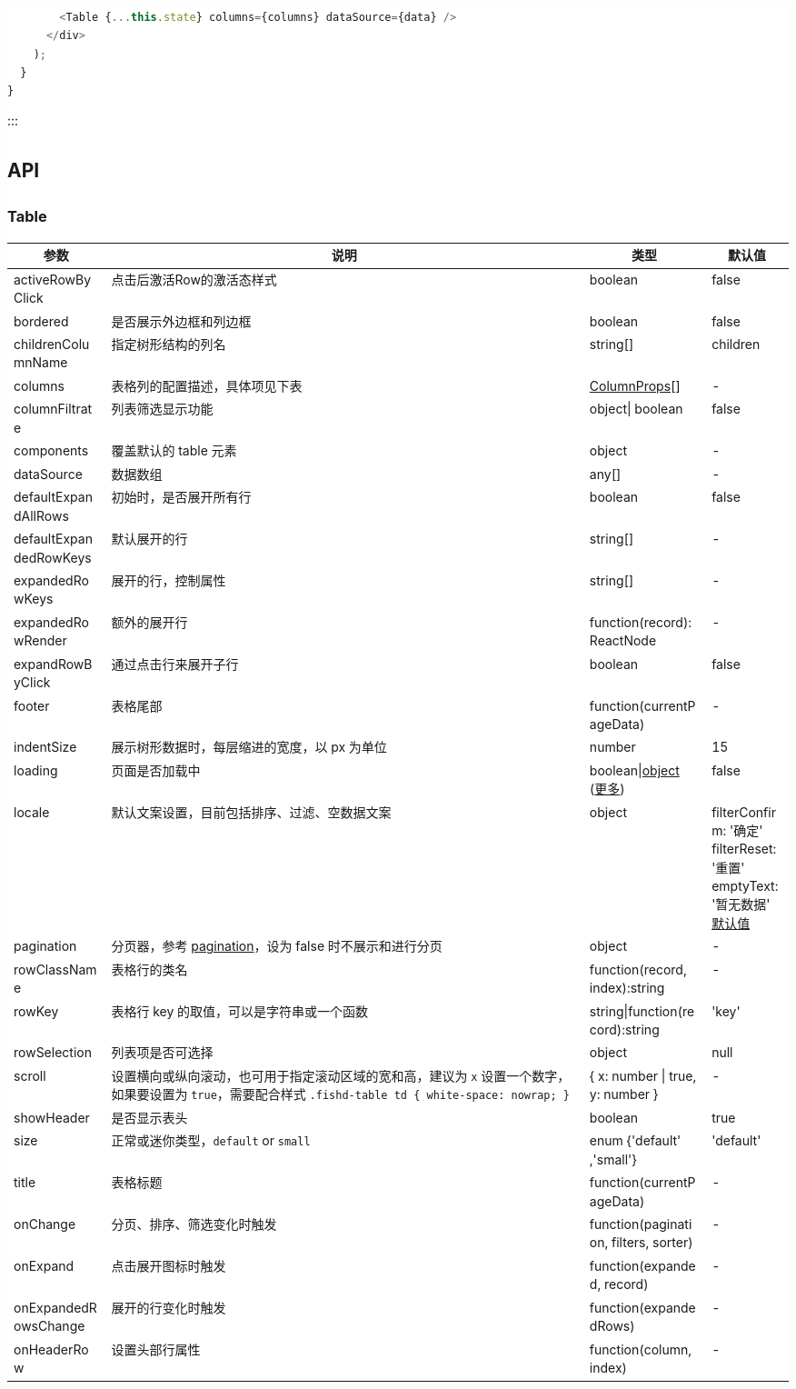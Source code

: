 ```js
        <Table {...this.state} columns={columns} dataSource={data} />
      </div>
    );
  }
}
```
:::

## API

### Table

| 参数 | 说明 | 类型 | 默认值 |
| --- | --- | --- | --- |
| activeRowByClick | 点击后激活Row的激活态样式 | boolean | false |
| bordered | 是否展示外边框和列边框 | boolean | false |
| childrenColumnName | 指定树形结构的列名 | string\[] | children |
| columns | 表格列的配置描述，具体项见下表 | [ColumnProps](https://git.io/vMMXC)\[] | - |
| columnFiltrate | 列表筛选显示功能 | object\| boolean | false |
| components | 覆盖默认的 table 元素 | object | - |
| dataSource | 数据数组 | any\[] | - |
| defaultExpandAllRows | 初始时，是否展开所有行 | boolean | false |
| defaultExpandedRowKeys | 默认展开的行 | string\[] | - |
| expandedRowKeys | 展开的行，控制属性 | string\[] | - |
| expandedRowRender | 额外的展开行 | function(record):ReactNode | - |
| expandRowByClick | 通过点击行来展开子行 | boolean | false |
| footer | 表格尾部 | function(currentPageData) | - |
| indentSize | 展示树形数据时，每层缩进的宽度，以 px 为单位 | number | 15 |
| loading | 页面是否加载中 | boolean\|[object](https://nsfi.github.io/ppfish-components/#/components/spin/) ([更多](https://github.com/ant-design/ant-design/issues/4544#issuecomment-271533135)) | false |
| locale | 默认文案设置，目前包括排序、过滤、空数据文案 | object | filterConfirm: '确定' <br> filterReset: '重置' <br> emptyText: '暂无数据' <br> [默认值](https://github.com/ant-design/ant-design/issues/575#issuecomment-159169511) |
| pagination | 分页器，参考 [pagination](https://nsfi.github.io/ppfish-components/#/components/pagination/)，设为 false 时不展示和进行分页 | object | - |
| rowClassName | 表格行的类名 | function(record, index):string | - |
| rowKey | 表格行 key 的取值，可以是字符串或一个函数 | string\|function(record):string | 'key' |
| rowSelection | 列表项是否可选择 | object | null |
| scroll | 设置横向或纵向滚动，也可用于指定滚动区域的宽和高，建议为 `x` 设置一个数字，如果要设置为 `true`，需要配合样式 `.fishd-table td { white-space: nowrap; }` | { x: number \| true, y: number } | - |
| showHeader | 是否显示表头 | boolean | true |
| size | 正常或迷你类型，`default` or `small` | enum {'default' ,'small'} | 'default' |
| title | 表格标题 | function(currentPageData) | - |
| onChange | 分页、排序、筛选变化时触发 | function(pagination, filters, sorter) | - |
| onExpand | 点击展开图标时触发 | function(expanded, record) | - |
| onExpandedRowsChange | 展开的行变化时触发 | function(expandedRows) | - |
| onHeaderRow | 设置头部行属性 | function(column, index) | - |